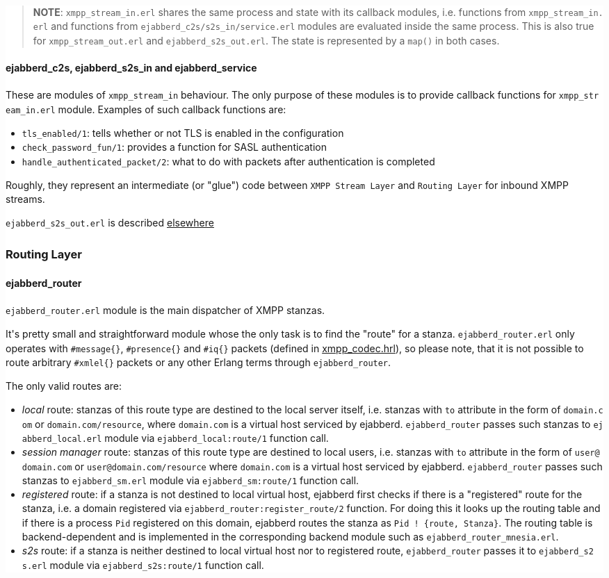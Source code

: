> **NOTE**: `xmpp_stream_in.erl` shares the same process and state with
> its callback modules, i.e. functions from `xmpp_stream_in.erl` and
> functions from `ejabberd_c2s/s2s_in/service.erl` modules are
> evaluated inside the same process. This is also true for
> `xmpp_stream_out.erl` and `ejabberd_s2s_out.erl`. The state is
> represented by a `map()` in both cases.

#### ejabberd_c2s, ejabberd_s2s_in and ejabberd_service

These are modules of `xmpp_stream_in` behaviour. The only purpose of
these modules is to provide callback functions for `xmpp_stream_in.erl`
module. Examples of such callback functions are:

- `tls_enabled/1`: tells whether or not TLS is enabled in the configuration
- `check_password_fun/1`: provides a function for SASL authentication
- `handle_authenticated_packet/2`: what to do with packets after
authentication is completed

Roughly, they represent an intermediate (or "glue") code between
`XMPP Stream Layer` and `Routing Layer` for inbound XMPP streams.

`ejabberd_s2s_out.erl` is described [elsewhere](#ejabberd_s2s-and-ejabberd_s2s_out)

### Routing Layer

#### ejabberd_router

`ejabberd_router.erl` module is the main dispatcher of XMPP stanzas.

It's pretty small and straightforward module whose the only task is to
find the "route" for a stanza. `ejabberd_router.erl` only operates with
`#message{}`, `#presence{}` and `#iq{}` packets (defined in
[xmpp_codec.hrl](https://github.com/processone/xmpp/blob/master/include/xmpp_codec.hrl)),
so please note, that it is not possible to route arbitrary `#xmlel{}`
packets or any other Erlang terms through `ejabberd_router`.

The only valid routes are:

- *local* route: stanzas of this route type are destined to the local
server itself, i.e. stanzas with `to` attribute in the form of
`domain.com` or `domain.com/resource`, where `domain.com` is a virtual
host serviced by ejabberd. `ejabberd_router` passes such stanzas to
`ejabberd_local.erl` module via `ejabberd_local:route/1` function call.
- *session manager* route: stanzas of this route type are destined to
local users, i.e. stanzas with `to` attribute in the form of
`user@domain.com` or `user@domain.com/resource` where `domain.com` is a
virtual host serviced by ejabberd. `ejabberd_router` passes such
stanzas to `ejabberd_sm.erl` module via `ejabberd_sm:route/1` function
call.
- *registered* route: if a stanza is not destined to local virtual
host, ejabberd first checks if there is a "registered" route for the
stanza, i.e. a domain registered via `ejabberd_router:register_route/2`
function. For doing this it looks up the routing table and if there is
a process `Pid` registered on this domain, ejabberd routes the stanza
as `Pid ! {route, Stanza}`. The routing table is backend-dependent and
is implemented in the corresponding backend module such as
`ejabberd_router_mnesia.erl`.
- *s2s* route: if a stanza is neither destined to local virtual host
nor to registered route, `ejabberd_router` passes it to
`ejabberd_s2s.erl` module via `ejabberd_s2s:route/1` function call.
